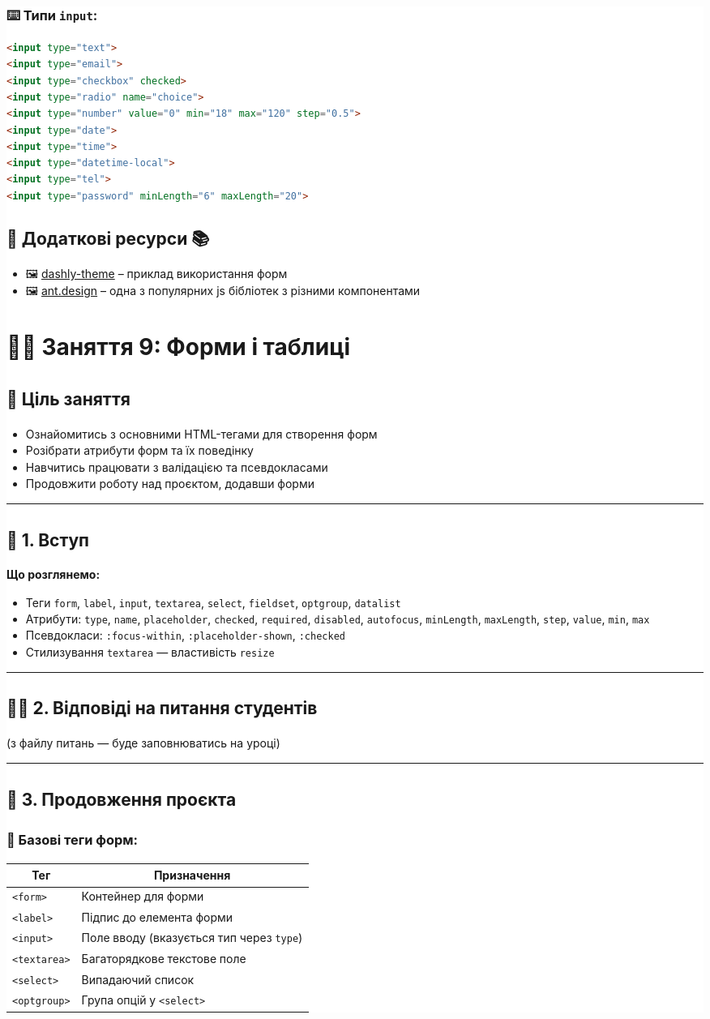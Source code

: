 
### ⌨️ Типи `input`:
```html
<input type="text">
<input type="email">
<input type="checkbox" checked>
<input type="radio" name="choice">
<input type="number" value="0" min="18" max="120" step="0.5">
<input type="date">
<input type="time">
<input type="datetime-local">
<input type="tel">
<input type="password" minLength="6" maxLength="20">
```
## 🔹 Додаткові ресурси 📚
- 🖼 [dashly-theme](https://dashly-theme.com/account.html) – приклад використання форм  
- 🖼 [ant.design](https://ant.design/components/overview/) – одна з популярних js бібліотек з різними компонентами  

# 👩‍🏫 Заняття 9: Форми і таблиці

## 🎯 Ціль заняття
- Ознайомитись з основними HTML-тегами для створення форм
- Розібрати атрибути форм та їх поведінку
- Навчитись працювати з валідацією та псевдокласами
- Продовжити роботу над проєктом, додавши форми

---

## 📌 1. Вступ
**Що розглянемо:**
- Теги `form`, `label`, `input`, `textarea`, `select`, `fieldset`, `optgroup`, `datalist`
- Атрибути: `type`, `name`, `placeholder`, `checked`, `required`, `disabled`, `autofocus`, `minLength`, `maxLength`, `step`, `value`, `min`, `max`
- Псевдокласи: `:focus-within`, `:placeholder-shown`, `:checked`
- Стилизування `textarea` — властивість `resize`

---

## 🙋‍♂️ 2. Відповіді на питання студентів
(з файлу питань — буде заповнюватись на уроці)

---

## 🧩 3. Продовження проєкта

### 📄 Базові теги форм:
| Тег       | Призначення |
|-----------|-------------|
| `<form>`        | Контейнер для форми |
| `<label>`       | Підпис до елемента форми |
| `<input>`       | Поле вводу (вказується тип через `type`) |
| `<textarea>`    | Багаторядкове текстове поле |
| `<select>`      | Випадаючий список |
| `<optgroup>`    | Група опцій у `<select>` |